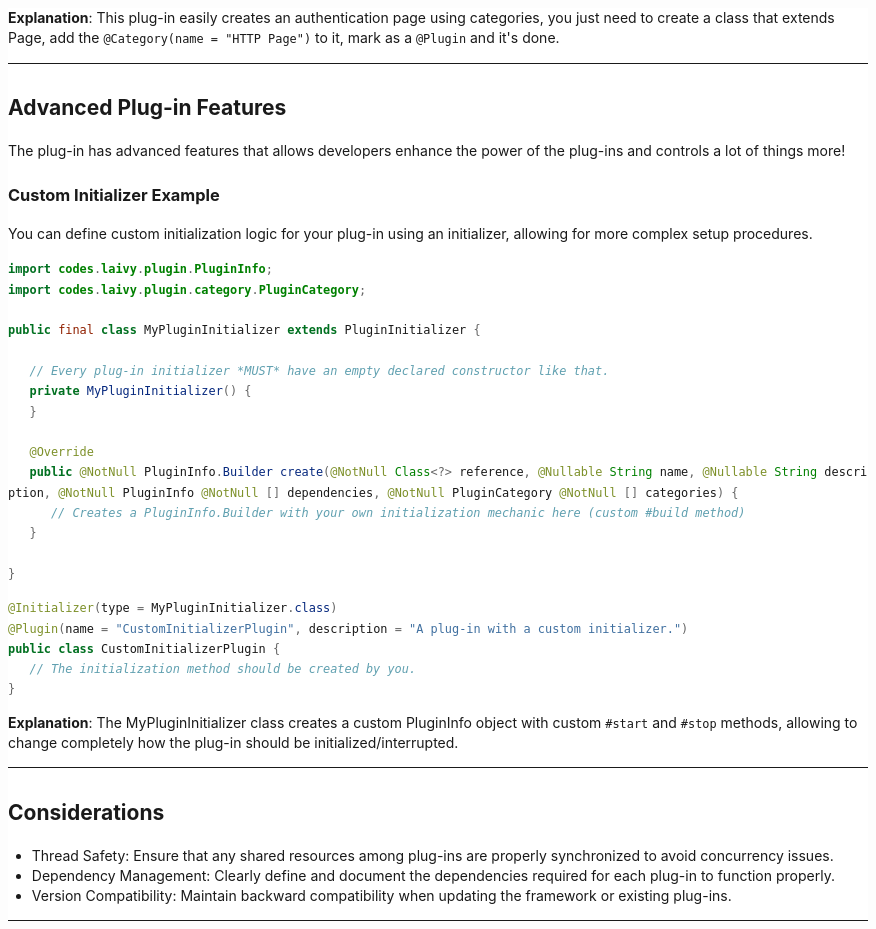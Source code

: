 **Explanation**: This plug-in easily creates an authentication page using categories, you just need to create a class that extends Page, add the `@Category(name = "HTTP Page")` to it, mark as a `@Plugin` and it's done.

---

## Advanced Plug-in Features
The plug-in has advanced features that allows developers enhance the power of the plug-ins and controls a lot of things more!

### Custom Initializer Example
You can define custom initialization logic for your plug-in using an initializer, allowing for more complex setup procedures.

```java
import codes.laivy.plugin.PluginInfo;
import codes.laivy.plugin.category.PluginCategory;

public final class MyPluginInitializer extends PluginInitializer {

   // Every plug-in initializer *MUST* have an empty declared constructor like that.
   private MyPluginInitializer() {
   }

   @Override
   public @NotNull PluginInfo.Builder create(@NotNull Class<?> reference, @Nullable String name, @Nullable String description, @NotNull PluginInfo @NotNull [] dependencies, @NotNull PluginCategory @NotNull [] categories) {
      // Creates a PluginInfo.Builder with your own initialization mechanic here (custom #build method)
   }

}

```

```java
@Initializer(type = MyPluginInitializer.class)
@Plugin(name = "CustomInitializerPlugin", description = "A plug-in with a custom initializer.")
public class CustomInitializerPlugin {
   // The initialization method should be created by you.
}
```
**Explanation**: The MyPluginInitializer class creates a custom PluginInfo object with custom `#start` and `#stop` methods, allowing to change completely how the plug-in should be initialized/interrupted.

---

## Considerations
- Thread Safety: Ensure that any shared resources among plug-ins are properly synchronized to avoid concurrency issues.
- Dependency Management: Clearly define and document the dependencies required for each plug-in to function properly.
- Version Compatibility: Maintain backward compatibility when updating the framework or existing plug-ins.

---
